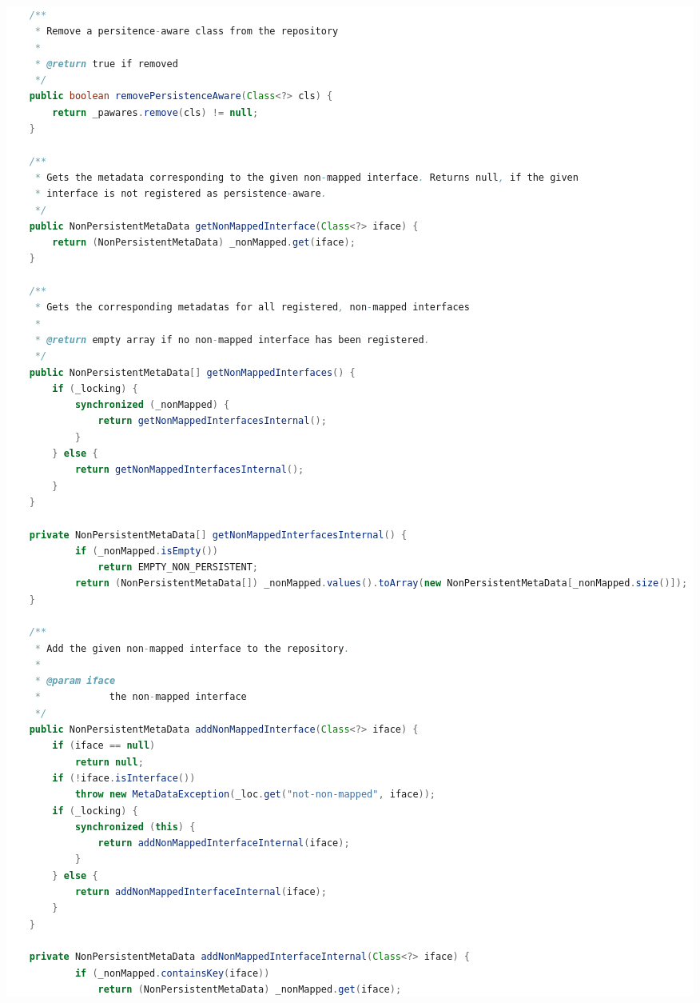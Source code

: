 ```java
    /**
     * Remove a persitence-aware class from the repository
     * 
     * @return true if removed
     */
    public boolean removePersistenceAware(Class<?> cls) {
        return _pawares.remove(cls) != null;
    }

    /**
     * Gets the metadata corresponding to the given non-mapped interface. Returns null, if the given
     * interface is not registered as persistence-aware.
     */
    public NonPersistentMetaData getNonMappedInterface(Class<?> iface) {
        return (NonPersistentMetaData) _nonMapped.get(iface);
    }

    /**
     * Gets the corresponding metadatas for all registered, non-mapped interfaces
     * 
     * @return empty array if no non-mapped interface has been registered.
     */
    public NonPersistentMetaData[] getNonMappedInterfaces() {
        if (_locking) {
            synchronized (_nonMapped) {
                return getNonMappedInterfacesInternal();
            }
        } else {
            return getNonMappedInterfacesInternal();
        }
    }

    private NonPersistentMetaData[] getNonMappedInterfacesInternal() {
            if (_nonMapped.isEmpty())
                return EMPTY_NON_PERSISTENT;
            return (NonPersistentMetaData[]) _nonMapped.values().toArray(new NonPersistentMetaData[_nonMapped.size()]);
    }

    /**
     * Add the given non-mapped interface to the repository.
     * 
     * @param iface
     *            the non-mapped interface
     */
    public NonPersistentMetaData addNonMappedInterface(Class<?> iface) {
        if (iface == null)
            return null;
        if (!iface.isInterface())
            throw new MetaDataException(_loc.get("not-non-mapped", iface));
        if (_locking) {
            synchronized (this) {
                return addNonMappedInterfaceInternal(iface);
            }
        } else {
            return addNonMappedInterfaceInternal(iface);
        }
    }
    
    private NonPersistentMetaData addNonMappedInterfaceInternal(Class<?> iface) {
            if (_nonMapped.containsKey(iface))
                return (NonPersistentMetaData) _nonMapped.get(iface);
```